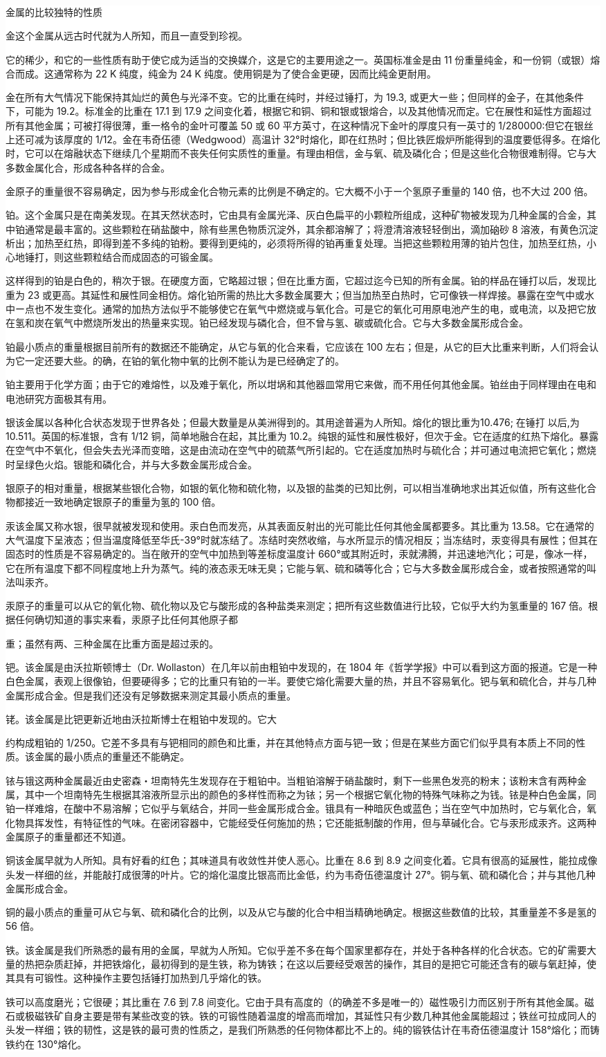 金属的比较独特的性质

金这个金属从远古时代就为人所知，而且一直受到珍视。

它的稀少，和它的一些性质有助于使它成为适当的交换媒介，这是它的主要用途之一。英国标准金是由 11 份重量纯金，和一份铜（或银）熔合而成。这通常称为 22 K 纯度，纯金为 24 K 纯度。使用铜是为了使合金更硬，因而比纯金更耐用。

金在所有大气情况下能保持其灿烂的黄色与光泽不变。它的比重在纯时，并经过锤打，为 19.3, 或更大ー些；但同样的金子，在其他条件下，可能为 19.2。标准金的比重在 17.1 到 17.9 之间变化着，根据它和铜、铜和银或银熔合，以及其他情况而定。它在展性和延性方面超过所有其他金属；可被打得很薄，重一格令的金叶可覆盖 50 或 60 平方英寸，在这种情况下金叶的厚度只有一英寸的 1/280000:但它在银丝上还可减为该厚度的 1/12。金在韦奇伍德（Wedgwood）高温计 32°时熔化，即在红热时；但比铁匠煅炉所能得到的温度要低得多。在熔化时，它可以在熔融状态下继续几个星期而不丧失任何实质性的重量。有理由相信，金与氧、硫及磷化合；但是这些化合物很难制得。它与大多数金属化合，形成各种各样的合金。

金原子的重量很不容易确定，因为参与形成金化合物元素的比例是不确定的。它大概不小于ー个氢原子重量的 140 倍，也不大过 200 倍。

铂。这个金属只是在南美发现。在其天然状态时，它由具有金属光泽、灰白色扁平的小颗粒所组成，这种矿物被发现为几种金属的合金，其中铂通常是最丰富的。这些颗粒在硝盐酸中，除有些黑色物质沉淀外，其余都溶解了；将澄清溶液轻轻倒出，滴加硇砂 8 溶液，有黄色沉淀析出；加热至红热，即得到差不多纯的铂粉。要得到更纯的，必须将所得的铂再重复处理。当把这些颗粒用薄的铂片包住，加热至红热，小心地锤打，则这些颗粒结合而成固态的可锻金属。

这样得到的铂是白色的，稍次于银。在硬度方面，它略超过银；但在比重方面，它超过迄今已知的所有金属。铂的样品在锤打以后，发现比重为 23 或更高。其延性和展性同金相仿。熔化铂所需的热比大多数金属要大；但当加热至白热时，它可像铁一样焊接。暴露在空气中或水中ー点也不发生变化。通常的加热方法似乎不能够使它在氧气中燃烧或与氧化合。可是它的氧化可用原电池产生的电，或电流，以及把它放在氢和炭在氧气中燃烧所发出的热量来实现。铂已经发现与磷化合，但不曾与氢、碳或硫化合。它与大多数金属形成合金。

铂最小质点的重量根据目前所有的数据还不能确定，从它与氧的化合来看，它应该在 100 左右；但是，从它的巨大比重来判断，人们将会认为它一定还要大些。的确，在铂的氧化物中氧的比例不能认为是已经确定了的。

铂主要用于化学方面；由于它的难熔性，以及难于氧化，所以坩埚和其他器皿常用它来做，而不用任何其他金属。铂丝由于同样理由在电和电池研究方面极其有用。

银该金属以各种化合状态发现于世界各处；但最大数量是从美洲得到的。其用途普遍为人所知。熔化的银比重为10.476; 在锤打 以后,为10.511。英国的标准银，含有 1/12 铜，简单地融合在起，其比重为 10.2。纯银的延性和展性极好，但次于金。它在适度的红热下熔化。暴露在空气中不氧化，但会失去光泽而变暗，这是由流动在空气中的硫蒸气所引起的。它在适度加热时与硫化合；并可通过电流把它氧化；燃烧时呈绿色火焰。银能和磷化合，并与大多数金属形成合金。

银原子的相对重量，根据某些银化合物，如银的氧化物和硫化物，以及银的盐类的已知比例，可以相当准确地求出其近似值，所有这些化合物都接近一致地确定银原子的重量为氢的 100 倍。

汞该金属又称水银，很早就被发现和使用。汞白色而发亮，从其表面反射出的光可能比任何其他金属都要多。其比重为 13.58。它在通常的大气温度下呈液态；但当温度降低至华氏-39°时就冻结了。冻结时突然收缩，与水所显示的情况相反；当冻结时，汞变得具有展性；但其在固态时的性质是不容易确定的。当在敞开的空气中加热到等差标度温度计 660°或其附近时，汞就沸腾，并迅速地汽化；可是，像冰一样，它在所有温度下都不同程度地上升为蒸气。纯的液态汞无味无臭；它能与氧、硫和磷等化合；它与大多数金属形成合金，或者按照通常的叫法叫汞齐。

汞原子的重量可以从它的氧化物、硫化物以及它与酸形成的各种盐类来测定；把所有这些数值进行比较，它似乎大约为氢重量的 167 倍。根据任何确切知道的事实来看，汞原子比任何其他原子都

重；虽然有两、三种金属在比重方面是超过汞的。

钯。该金属是由沃拉斯顿博士（Dr. Wollaston）在几年以前由粗铂中发现的，在 1804 年《哲学学报》中可以看到这方面的报道。它是一种白色金属，表观上很像铂，但要硬得多；它的比重只有铂的一半。要使它熔化需要大量的热，并且不容易氧化。钯与氧和硫化合，并与几种金属形成合金。但是我们还没有足够数据来测定其最小质点的重量。

铑。该金属是比钯更新近地由沃拉斯博士在粗铂中发现的。它大

约构成粗铂的 1/250。它差不多具有与钯相同的颜色和比重，并在其他特点方面与钯一致；但是在某些方面它们似乎具有本质上不同的性质。该金属的最小质点的重量还不能确定。

铱与锇这两种金属最近由史密森・坦南特先生发现存在于粗铂中。当粗铂溶解于硝盐酸时，剩下一些黑色发亮的粉末；该粉末含有两种金属，其中一个坦南特先生根据其溶液所显示出的颜色的多样性而称之为铱；另一个根据它氧化物的特殊气味称之为钱。铱是种白色金属，同铂一样难熔，在酸中不易溶解；它似乎与氧结合，并同一些金属形成合金。锇具有一种暗灰色或蓝色；当在空气中加热时，它与氧化合，氧化物具挥发性，有特征性的气味。在密闭容器中，它能经受任何施加的热；它还能抵制酸的作用，但与草碱化合。它与汞形成汞齐。这两种金属原子的重量都还不知道。

铜该金属早就为人所知。具有好看的红色；其味道具有收敛性并使人恶心。比重在 8.6 到 8.9 之间变化着。它具有很高的延展性，能拉成像头发一样细的丝，并能敲打成很薄的叶片。它的熔化温度比银高而比金低，约为韦奇伍德温度计 27°。铜与氧、硫和磷化合；并与其他几种金属形成合金。

铜的最小质点的重量可从它与氧、硫和磷化合的比例，以及从它与酸的化合中相当精确地确定。根据这些数值的比较，其重量差不多是氢的 56 倍。

铁。该金属是我们所熟悉的最有用的金属，早就为人所知。它似乎差不多在每个国家里都存在，并处于各种各样的化合状态。它的矿需要大量的热把杂质赶掉，并把铁熔化，最初得到的是生铁，称为铸铁；在这以后要经受艰苦的操作，其目的是把它可能还含有的碳与氧赶掉，使其具有可锻性。这种操作主要包括锤打加热到几乎熔化的铁。

铁可以高度磨光；它很硬；其比重在 7.6 到 7.8 间变化。它由于具有高度的（的确差不多是唯一的）磁性吸引力而区别于所有其他金属。磁石或极磁铁矿自身主要是带有某些改变的铁。铁的可锻性随着温度的增高而增加，其延性只有少数几种其他金属能超过；铁丝可拉成同人的头发一样细；铁的韧性，这是铁的最可贵的性质之，是我们所熟悉的任何物体都比不上的。纯的锻铁估计在韦奇伍德温度计 158°熔化；而铸铁约在 130°熔化。
